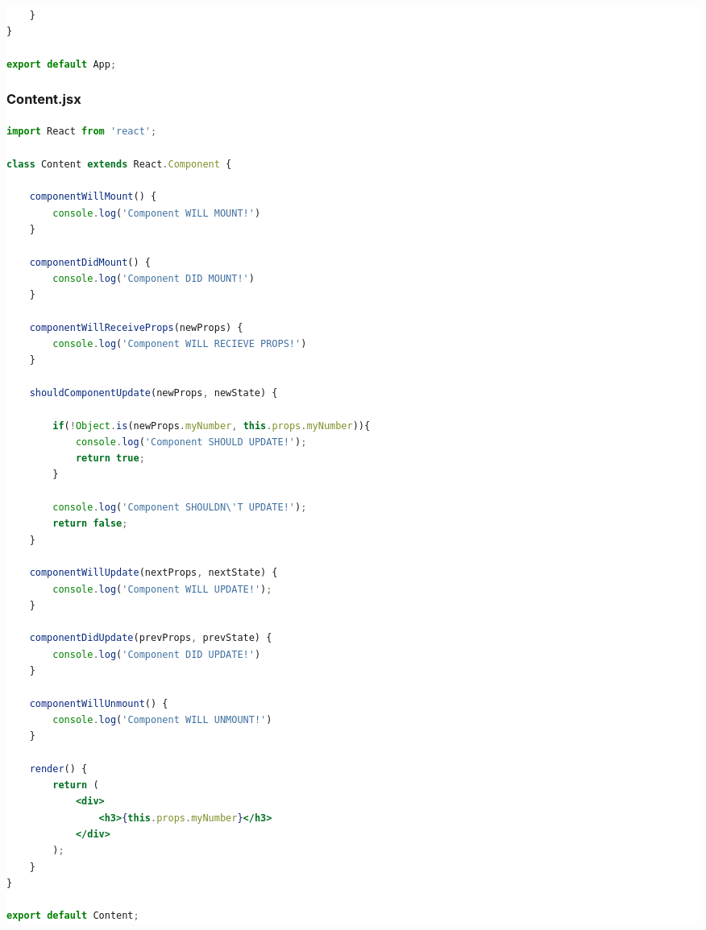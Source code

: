 ```jsx
    }
}

export default App;
```

### Content.jsx

```jsx
import React from 'react';

class Content extends React.Component {

    componentWillMount() {
        console.log('Component WILL MOUNT!')
    }

    componentDidMount() {
        console.log('Component DID MOUNT!')
    }

    componentWillReceiveProps(newProps) {
        console.log('Component WILL RECIEVE PROPS!')
    }

    shouldComponentUpdate(newProps, newState) {

        if(!Object.is(newProps.myNumber, this.props.myNumber)){
            console.log('Component SHOULD UPDATE!');
            return true;
        }

        console.log('Component SHOULDN\'T UPDATE!');
        return false;
    }

    componentWillUpdate(nextProps, nextState) {
        console.log('Component WILL UPDATE!');
    }

    componentDidUpdate(prevProps, prevState) {
        console.log('Component DID UPDATE!')
    }

    componentWillUnmount() {
        console.log('Component WILL UNMOUNT!')
    }

    render() {
        return (
            <div>
                <h3>{this.props.myNumber}</h3>
            </div>
        );
    }
}

export default Content;
```
